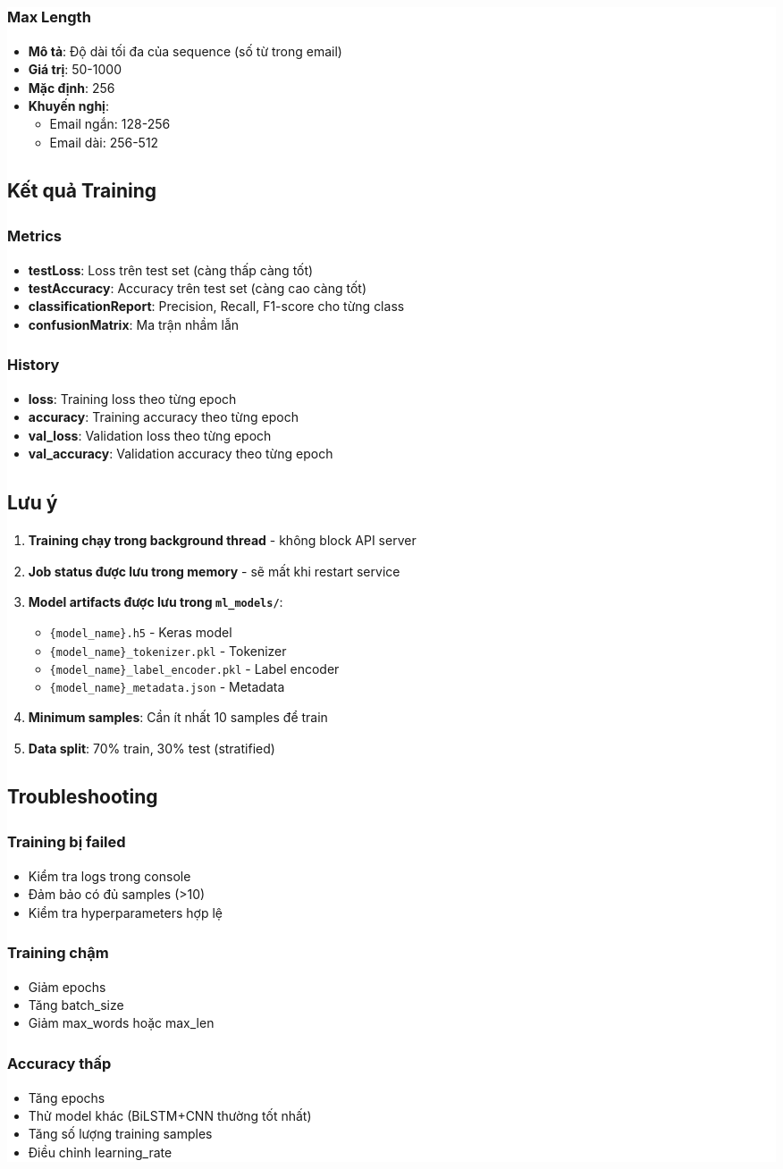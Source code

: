 ### Max Length
- **Mô tả**: Độ dài tối đa của sequence (số từ trong email)
- **Giá trị**: 50-1000
- **Mặc định**: 256
- **Khuyến nghị**:
  - Email ngắn: 128-256
  - Email dài: 256-512

## Kết quả Training

### Metrics
- **testLoss**: Loss trên test set (càng thấp càng tốt)
- **testAccuracy**: Accuracy trên test set (càng cao càng tốt)
- **classificationReport**: Precision, Recall, F1-score cho từng class
- **confusionMatrix**: Ma trận nhầm lẫn

### History
- **loss**: Training loss theo từng epoch
- **accuracy**: Training accuracy theo từng epoch
- **val_loss**: Validation loss theo từng epoch
- **val_accuracy**: Validation accuracy theo từng epoch

## Lưu ý

1. **Training chạy trong background thread** - không block API server
2. **Job status được lưu trong memory** - sẽ mất khi restart service
3. **Model artifacts được lưu trong `ml_models/`**:
   - `{model_name}.h5` - Keras model
   - `{model_name}_tokenizer.pkl` - Tokenizer
   - `{model_name}_label_encoder.pkl` - Label encoder
   - `{model_name}_metadata.json` - Metadata

4. **Minimum samples**: Cần ít nhất 10 samples để train
5. **Data split**: 70% train, 30% test (stratified)

## Troubleshooting

### Training bị failed
- Kiểm tra logs trong console
- Đảm bảo có đủ samples (>10)
- Kiểm tra hyperparameters hợp lệ

### Training chậm
- Giảm epochs
- Tăng batch_size
- Giảm max_words hoặc max_len

### Accuracy thấp
- Tăng epochs
- Thử model khác (BiLSTM+CNN thường tốt nhất)
- Tăng số lượng training samples
- Điều chỉnh learning_rate
